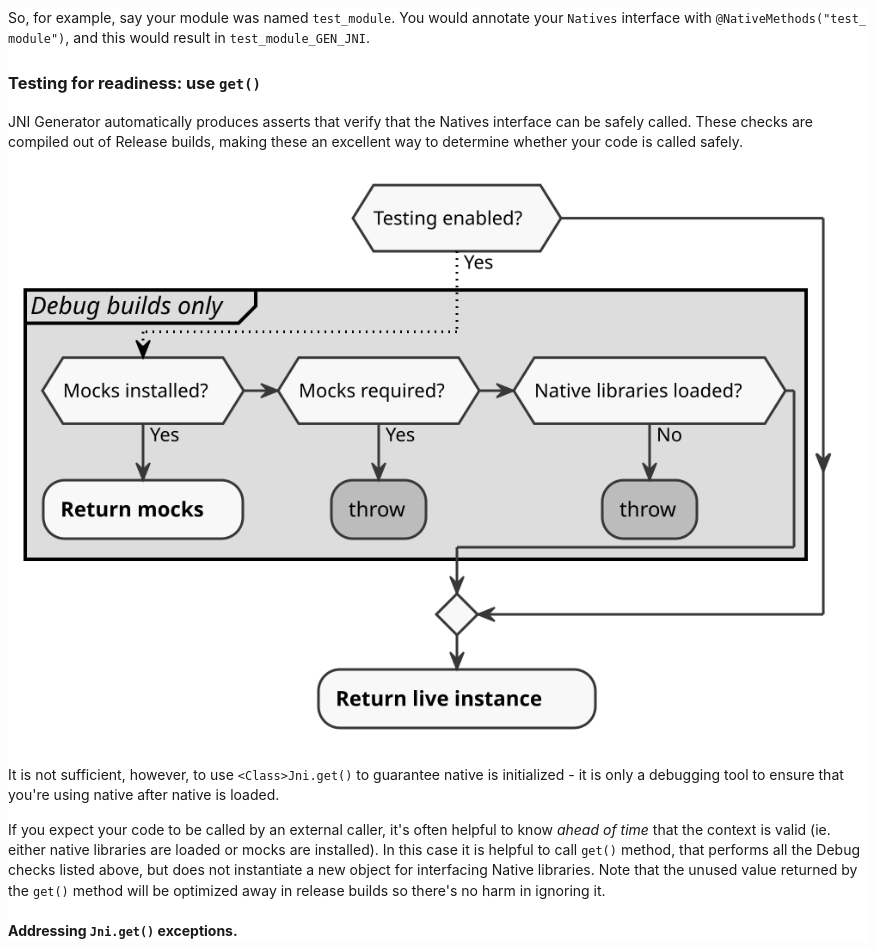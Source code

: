 So, for example, say your module was named `test_module`. You would annotate
your `Natives` interface with `@NativeMethods("test_module")`, and this would
result in `test_module_GEN_JNI`.


### Testing for readiness: use `get()`

JNI Generator automatically produces asserts that verify that the Natives interface can be safely
called. These checks are compiled out of Release builds, making these an excellent way to determine
whether your code is called safely.

![Check Flow](doc/jni-check-flow.svg)

It is not sufficient, however, to use `<Class>Jni.get()` to guarantee native is initialized - it is
only a debugging tool to ensure that you're using native after native is loaded.

If you expect your code to be called by an external caller, it's often helpful to know _ahead of
time_ that the context is valid (ie. either native libraries are loaded or mocks are installed).
In this case it is helpful to call `get()` method, that performs all the Debug checks listed
above, but does not instantiate a new object for interfacing Native libraries.
Note that the unused value returned by the `get()` method will be optimized away in release builds
so there's no harm in ignoring it.

#### Addressing `Jni.get()` exceptions.
